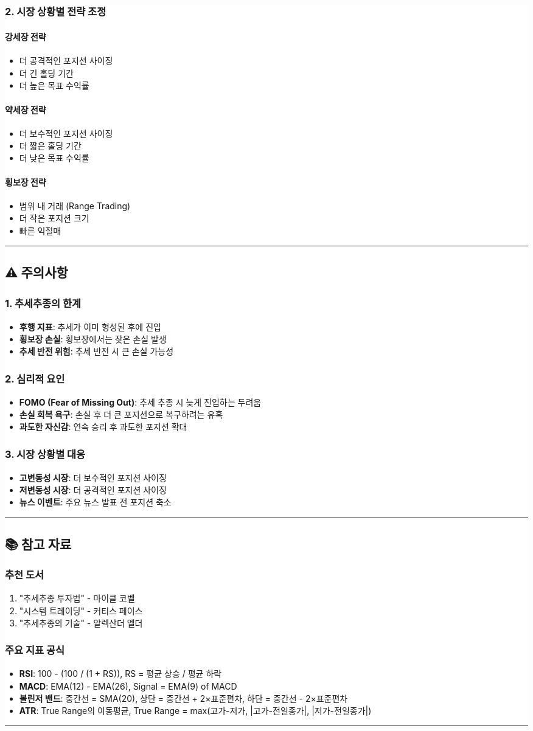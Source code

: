 ### 2. 시장 상황별 전략 조정

#### 강세장 전략
- 더 공격적인 포지션 사이징
- 더 긴 홀딩 기간
- 더 높은 목표 수익률

#### 약세장 전략
- 더 보수적인 포지션 사이징
- 더 짧은 홀딩 기간
- 더 낮은 목표 수익률

#### 횡보장 전략
- 범위 내 거래 (Range Trading)
- 더 작은 포지션 크기
- 빠른 익절매

---

## ⚠️ 주의사항

### 1. 추세추종의 한계
- **후행 지표**: 추세가 이미 형성된 후에 진입
- **횡보장 손실**: 횡보장에서는 잦은 손실 발생
- **추세 반전 위험**: 추세 반전 시 큰 손실 가능성

### 2. 심리적 요인
- **FOMO (Fear of Missing Out)**: 추세 추종 시 늦게 진입하는 두려움
- **손실 회복 욕구**: 손실 후 더 큰 포지션으로 복구하려는 유혹
- **과도한 자신감**: 연속 승리 후 과도한 포지션 확대

### 3. 시장 상황별 대응
- **고변동성 시장**: 더 보수적인 포지션 사이징
- **저변동성 시장**: 더 공격적인 포지션 사이징
- **뉴스 이벤트**: 주요 뉴스 발표 전 포지션 축소

---

## 📚 참고 자료

### 추천 도서
1. "추세추종 투자법" - 마이클 코벨
2. "시스템 트레이딩" - 커티스 페이스
3. "추세추종의 기술" - 알렉산더 엘더

### 주요 지표 공식
- **RSI**: 100 - (100 / (1 + RS)), RS = 평균 상승 / 평균 하락
- **MACD**: EMA(12) - EMA(26), Signal = EMA(9) of MACD
- **볼린저 밴드**: 중간선 = SMA(20), 상단 = 중간선 + 2×표준편차, 하단 = 중간선 - 2×표준편차
- **ATR**: True Range의 이동평균, True Range = max(고가-저가, |고가-전일종가|, |저가-전일종가|)

---
